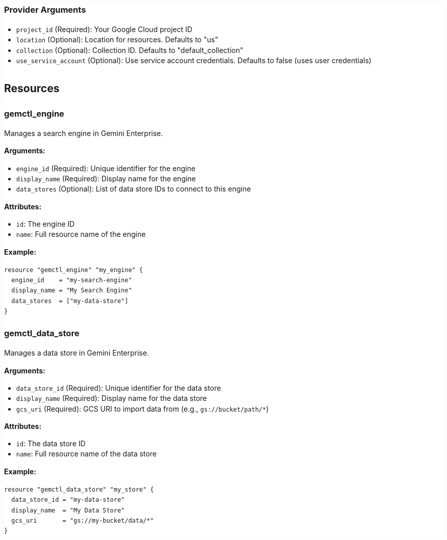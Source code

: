 ### Provider Arguments

- `project_id` (Required): Your Google Cloud project ID
- `location` (Optional): Location for resources. Defaults to "us"
- `collection` (Optional): Collection ID. Defaults to "default_collection"
- `use_service_account` (Optional): Use service account credentials. Defaults to false (uses user credentials)

## Resources

### gemctl_engine

Manages a search engine in Gemini Enterprise.

**Arguments:**

- `engine_id` (Required): Unique identifier for the engine
- `display_name` (Required): Display name for the engine
- `data_stores` (Optional): List of data store IDs to connect to this engine

**Attributes:**

- `id`: The engine ID
- `name`: Full resource name of the engine

**Example:**

```hcl
resource "gemctl_engine" "my_engine" {
  engine_id    = "my-search-engine"
  display_name = "My Search Engine"
  data_stores  = ["my-data-store"]
}
```

### gemctl_data_store

Manages a data store in Gemini Enterprise.

**Arguments:**

- `data_store_id` (Required): Unique identifier for the data store
- `display_name` (Required): Display name for the data store
- `gcs_uri` (Required): GCS URI to import data from (e.g., `gs://bucket/path/*`)

**Attributes:**

- `id`: The data store ID
- `name`: Full resource name of the data store

**Example:**

```hcl
resource "gemctl_data_store" "my_store" {
  data_store_id = "my-data-store"
  display_name  = "My Data Store"
  gcs_uri       = "gs://my-bucket/data/*"
}
```
